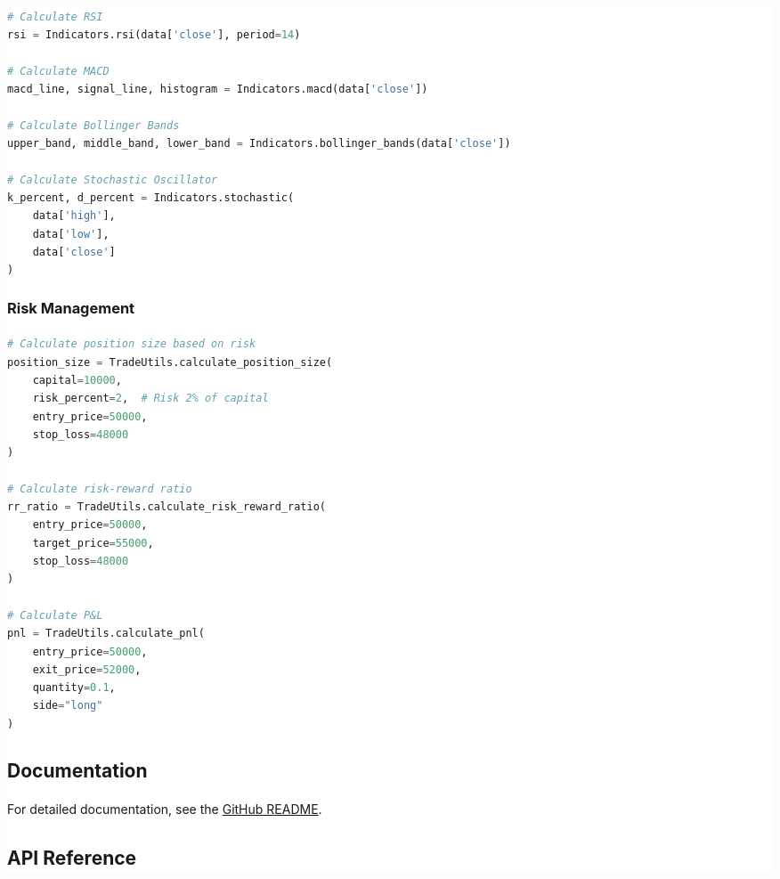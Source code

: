 ```python
# Calculate RSI
rsi = Indicators.rsi(data['close'], period=14)

# Calculate MACD
macd_line, signal_line, histogram = Indicators.macd(data['close'])

# Calculate Bollinger Bands
upper_band, middle_band, lower_band = Indicators.bollinger_bands(data['close'])

# Calculate Stochastic Oscillator
k_percent, d_percent = Indicators.stochastic(
    data['high'], 
    data['low'], 
    data['close']
)
```

### Risk Management

```python
# Calculate position size based on risk
position_size = TradeUtils.calculate_position_size(
    capital=10000,
    risk_percent=2,  # Risk 2% of capital
    entry_price=50000,
    stop_loss=48000
)

# Calculate risk-reward ratio
rr_ratio = TradeUtils.calculate_risk_reward_ratio(
    entry_price=50000,
    target_price=55000,
    stop_loss=48000
)

# Calculate P&L
pnl = TradeUtils.calculate_pnl(
    entry_price=50000,
    exit_price=52000,
    quantity=0.1,
    side="long"
)
```

## Documentation

For detailed documentation, see the [GitHub README](https://github.com/MeridianAlgo/Packages#readme).

## API Reference
